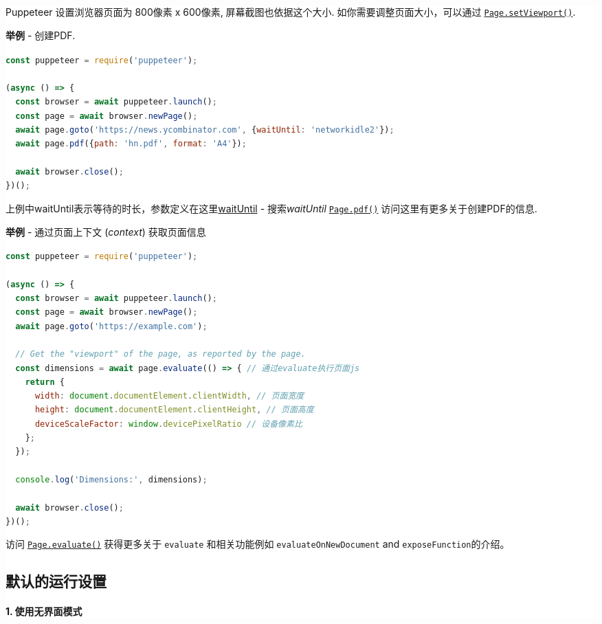 
Puppeteer 设置浏览器页面为 800像素 x 600像素, 屏幕截图也依据这个大小. 如你需要调整页面大小，可以通过  [`Page.setViewport()`](https://github.com/GoogleChrome/puppeteer/blob/master/docs/api.md#pagesetviewportviewport).

**举例** - 创建PDF.

```js
const puppeteer = require('puppeteer');

(async () => {
  const browser = await puppeteer.launch();
  const page = await browser.newPage();
  await page.goto('https://news.ycombinator.com', {waitUntil: 'networkidle2'}); 
  await page.pdf({path: 'hn.pdf', format: 'A4'});

  await browser.close();
})();
```
上例中waitUntil表示等待的时长，参数定义在这里[waitUntil](https://github.com/GoogleChrome/puppeteer/blob/master/docs/api.md#) - 搜索*waitUntil*
[`Page.pdf()`](https://github.com/GoogleChrome/puppeteer/blob/master/docs/api.md#pagepdfoptions) 访问这里有更多关于创建PDF的信息.  

**举例** - 通过页面上下文 (*context*) 获取页面信息

```js
const puppeteer = require('puppeteer');

(async () => {
  const browser = await puppeteer.launch();
  const page = await browser.newPage();
  await page.goto('https://example.com');

  // Get the "viewport" of the page, as reported by the page.
  const dimensions = await page.evaluate(() => { // 通过evaluate执行页面js
    return {
      width: document.documentElement.clientWidth, // 页面宽度
      height: document.documentElement.clientHeight, // 页面高度
      deviceScaleFactor: window.devicePixelRatio // 设备像素比
    };
  });

  console.log('Dimensions:', dimensions);

  await browser.close();
})();
```
访问 [`Page.evaluate()`](https://github.com/GoogleChrome/puppeteer/blob/master/docs/api.md#pageevaluatepagefunction-args) 获得更多关于 `evaluate` 和相关功能例如 `evaluateOnNewDocument` and `exposeFunction`的介绍。

## 默认的运行设置

**1. 使用无界面模式**
